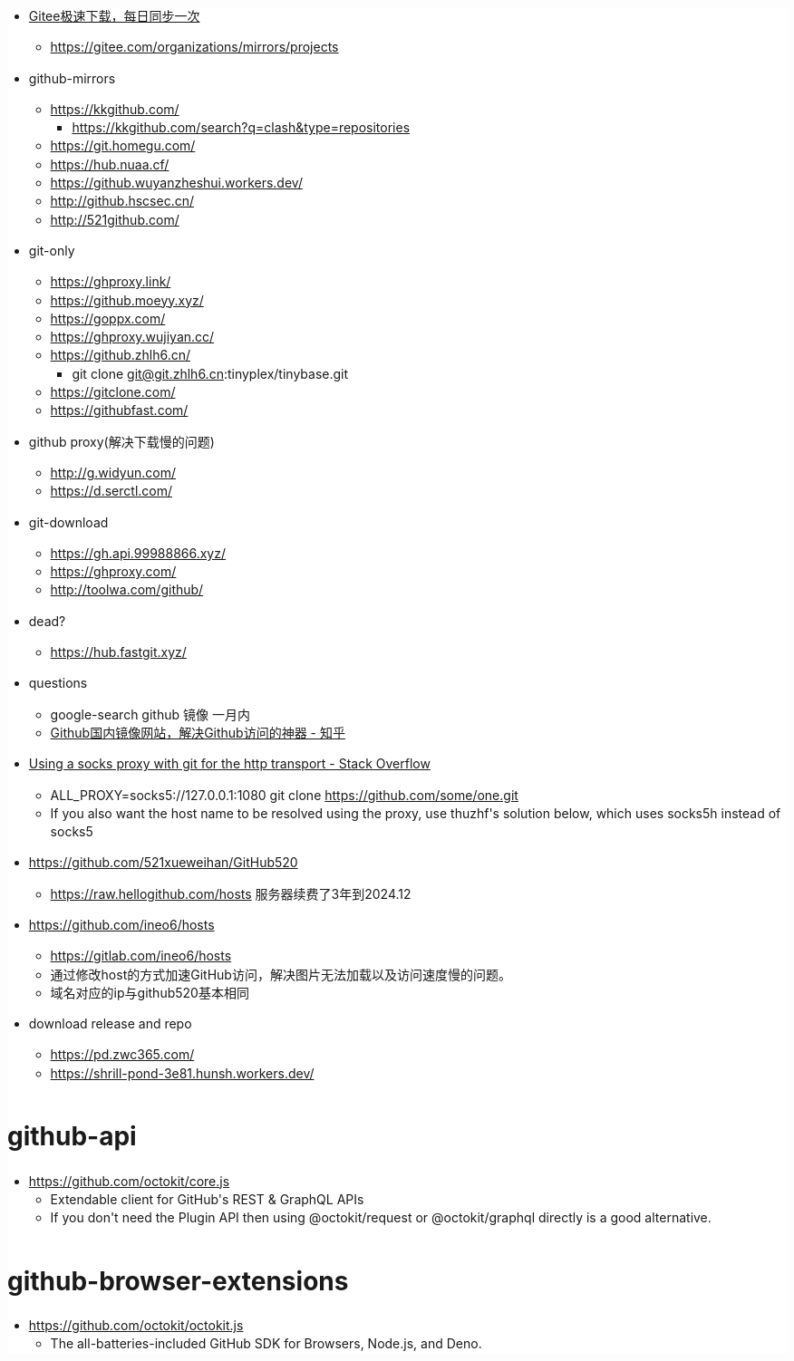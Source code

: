 - [Gitee极速下载，每日同步一次](https://gitee.com/mirrors)
  - https://gitee.com/organizations/mirrors/projects

- github-mirrors
  - https://kkgithub.com/
    - https://kkgithub.com/search?q=clash&type=repositories
  - https://git.homegu.com/
  - https://hub.nuaa.cf/
  - https://github.wuyanzheshui.workers.dev/
  - http://github.hscsec.cn/
  - http://521github.com/

- git-only
  - https://ghproxy.link/
  - https://github.moeyy.xyz/
  - https://goppx.com/
  - https://ghproxy.wujiyan.cc/
  - https://github.zhlh6.cn/
    - git clone git@git.zhlh6.cn:tinyplex/tinybase.git
  - https://gitclone.com/
  - https://githubfast.com/
- github proxy(解决下载慢的问题)
  - http://g.widyun.com/
  - https://d.serctl.com/

- git-download
  - https://gh.api.99988866.xyz/
  - https://ghproxy.com/
  - http://toolwa.com/github/

- dead?
  - https://hub.fastgit.xyz/

- questions
  - google-search github 镜像 一月内
  - [Github国内镜像网站，解决Github访问的神器 - 知乎](https://zhuanlan.zhihu.com/p/360677731)

- [Using a socks proxy with git for the http transport - Stack Overflow](https://stackoverflow.com/questions/15227130/using-a-socks-proxy-with-git-for-the-http-transport)
  - ALL_PROXY=socks5://127.0.0.1:1080 git clone https://github.com/some/one.git
  - If you also want the host name to be resolved using the proxy, use thuzhf's solution below, which uses socks5h instead of socks5

- https://github.com/521xueweihan/GitHub520
  - https://raw.hellogithub.com/hosts 服务器续费了3年到2024.12
- https://github.com/ineo6/hosts
  - https://gitlab.com/ineo6/hosts
  - 通过修改host的方式加速GitHub访问，解决图片无法加载以及访问速度慢的问题。
  - 域名对应的ip与github520基本相同

- download release and repo
  - https://pd.zwc365.com/
  - https://shrill-pond-3e81.hunsh.workers.dev/
# github-api
- https://github.com/octokit/core.js
  - Extendable client for GitHub's REST & GraphQL APIs
  - If you don't need the Plugin API then using @octokit/request or @octokit/graphql directly is a good alternative.
# github-browser-extensions
- https://github.com/octokit/octokit.js
  - The all-batteries-included GitHub SDK for Browsers, Node.js, and Deno.
